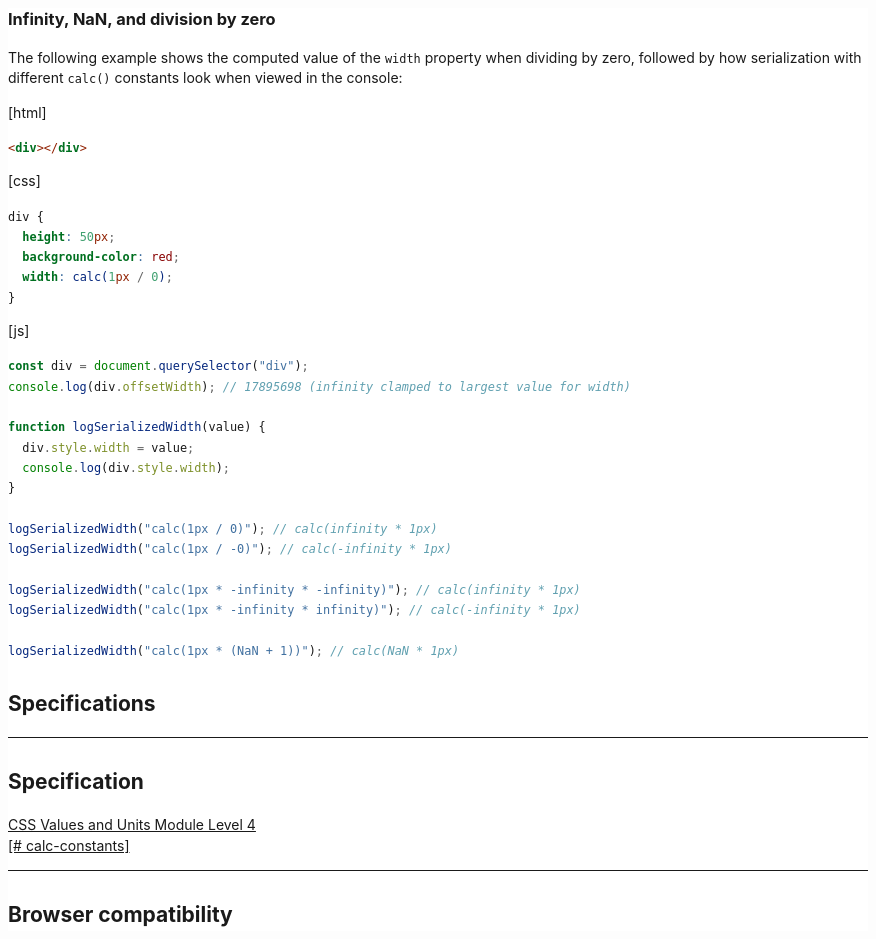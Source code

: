 ### Infinity, NaN, and division by zero

The following example shows the computed value of the `width` property
when dividing by zero, followed by how serialization with different
`calc()` constants look when viewed in the console:

[html]

```html
<div></div>
```

[css]

```css
div {
  height: 50px;
  background-color: red;
  width: calc(1px / 0);
}
```

[js]

```js
const div = document.querySelector("div");
console.log(div.offsetWidth); // 17895698 (infinity clamped to largest value for width)

function logSerializedWidth(value) {
  div.style.width = value;
  console.log(div.style.width);
}

logSerializedWidth("calc(1px / 0)"); // calc(infinity * 1px)
logSerializedWidth("calc(1px / -0)"); // calc(-infinity * 1px)

logSerializedWidth("calc(1px * -infinity * -infinity)"); // calc(infinity * 1px)
logSerializedWidth("calc(1px * -infinity * infinity)"); // calc(-infinity * 1px)

logSerializedWidth("calc(1px * (NaN + 1))"); // calc(NaN * 1px)
```

Specifications
--------------

  -------------------------------------------------------------------------------

Specification
  -------------------------------------------------------------------------------

  [CSS Values and Units Module Level 4\
  [\#
  calc-constants]](https://drafts.csswg.org/css-values/#calc-constants)

  -------------------------------------------------------------------------------

Browser compatibility
---------------------
